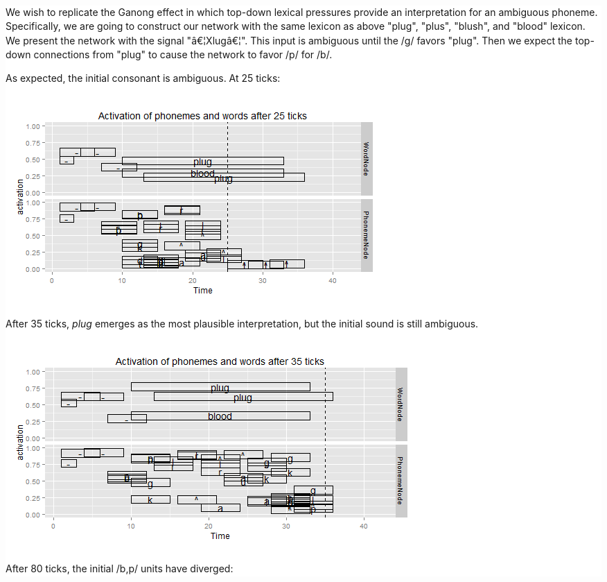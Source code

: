 We wish to replicate the Ganong effect in which top-down lexical pressures provide an interpretation for an ambiguous phoneme. Specifically, we are going to construct our network with the same lexicon as above "plug", "plus", "blush", and "blood" lexicon. We present the network with the signal "â€¦Xlugâ€¦". This input is ambiguous until the /g/ favors "plug". Then we expect the top-down connections from "plug" to cause the network to favor /p/ for /b/.

As expected, the initial consonant is ambiguous. At 25 ticks:

![](fig/xlug1.png)

After 35 ticks, *plug* emerges as the most plausible interpretation, but the initial sound is still ambiguous.

![](fig/xlug2.png)

After 80 ticks, the initial /b,p/ units have diverged:
